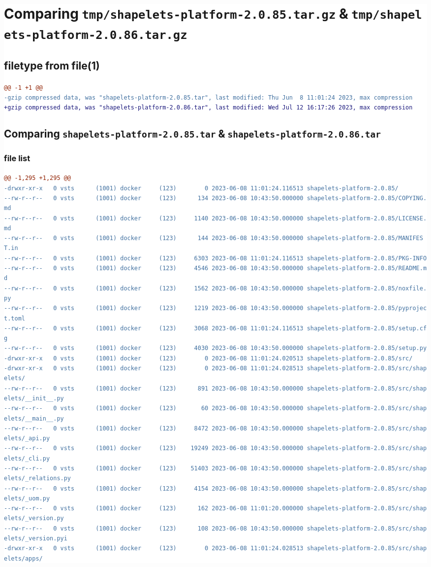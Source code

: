 # Comparing `tmp/shapelets-platform-2.0.85.tar.gz` & `tmp/shapelets-platform-2.0.86.tar.gz`

## filetype from file(1)

```diff
@@ -1 +1 @@
-gzip compressed data, was "shapelets-platform-2.0.85.tar", last modified: Thu Jun  8 11:01:24 2023, max compression
+gzip compressed data, was "shapelets-platform-2.0.86.tar", last modified: Wed Jul 12 16:17:26 2023, max compression
```

## Comparing `shapelets-platform-2.0.85.tar` & `shapelets-platform-2.0.86.tar`

### file list

```diff
@@ -1,295 +1,295 @@
-drwxr-xr-x   0 vsts      (1001) docker     (123)        0 2023-06-08 11:01:24.116513 shapelets-platform-2.0.85/
--rw-r--r--   0 vsts      (1001) docker     (123)      134 2023-06-08 10:43:50.000000 shapelets-platform-2.0.85/COPYING.md
--rw-r--r--   0 vsts      (1001) docker     (123)     1140 2023-06-08 10:43:50.000000 shapelets-platform-2.0.85/LICENSE.md
--rw-r--r--   0 vsts      (1001) docker     (123)      144 2023-06-08 10:43:50.000000 shapelets-platform-2.0.85/MANIFEST.in
--rw-r--r--   0 vsts      (1001) docker     (123)     6303 2023-06-08 11:01:24.116513 shapelets-platform-2.0.85/PKG-INFO
--rw-r--r--   0 vsts      (1001) docker     (123)     4546 2023-06-08 10:43:50.000000 shapelets-platform-2.0.85/README.md
--rw-r--r--   0 vsts      (1001) docker     (123)     1562 2023-06-08 10:43:50.000000 shapelets-platform-2.0.85/noxfile.py
--rw-r--r--   0 vsts      (1001) docker     (123)     1219 2023-06-08 10:43:50.000000 shapelets-platform-2.0.85/pyproject.toml
--rw-r--r--   0 vsts      (1001) docker     (123)     3068 2023-06-08 11:01:24.116513 shapelets-platform-2.0.85/setup.cfg
--rw-r--r--   0 vsts      (1001) docker     (123)     4030 2023-06-08 10:43:50.000000 shapelets-platform-2.0.85/setup.py
-drwxr-xr-x   0 vsts      (1001) docker     (123)        0 2023-06-08 11:01:24.020513 shapelets-platform-2.0.85/src/
-drwxr-xr-x   0 vsts      (1001) docker     (123)        0 2023-06-08 11:01:24.028513 shapelets-platform-2.0.85/src/shapelets/
--rw-r--r--   0 vsts      (1001) docker     (123)      891 2023-06-08 10:43:50.000000 shapelets-platform-2.0.85/src/shapelets/__init__.py
--rw-r--r--   0 vsts      (1001) docker     (123)       60 2023-06-08 10:43:50.000000 shapelets-platform-2.0.85/src/shapelets/__main__.py
--rw-r--r--   0 vsts      (1001) docker     (123)     8472 2023-06-08 10:43:50.000000 shapelets-platform-2.0.85/src/shapelets/_api.py
--rw-r--r--   0 vsts      (1001) docker     (123)    19249 2023-06-08 10:43:50.000000 shapelets-platform-2.0.85/src/shapelets/_cli.py
--rw-r--r--   0 vsts      (1001) docker     (123)    51403 2023-06-08 10:43:50.000000 shapelets-platform-2.0.85/src/shapelets/_relations.py
--rw-r--r--   0 vsts      (1001) docker     (123)     4154 2023-06-08 10:43:50.000000 shapelets-platform-2.0.85/src/shapelets/_uom.py
--rw-r--r--   0 vsts      (1001) docker     (123)      162 2023-06-08 11:01:20.000000 shapelets-platform-2.0.85/src/shapelets/_version.py
--rw-r--r--   0 vsts      (1001) docker     (123)      108 2023-06-08 10:43:50.000000 shapelets-platform-2.0.85/src/shapelets/_version.pyi
-drwxr-xr-x   0 vsts      (1001) docker     (123)        0 2023-06-08 11:01:24.028513 shapelets-platform-2.0.85/src/shapelets/apps/
```